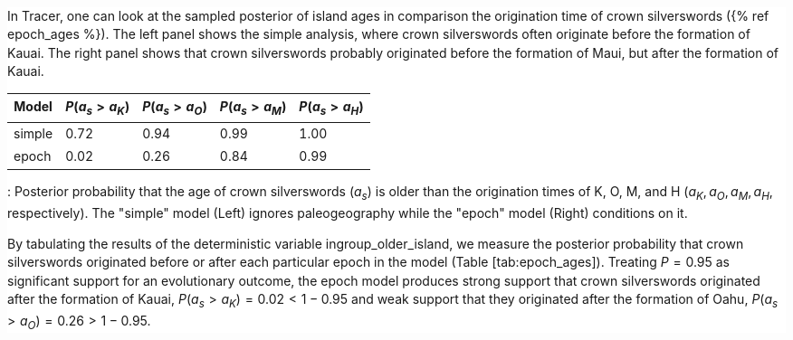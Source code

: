
In Tracer, one can look at the sampled posterior of island ages in
comparison the origination time of crown silverswords ({% ref epoch_ages %}). The left panel shows the simple analysis, where
crown silverswords often originate before the formation of Kauai. The
right panel shows that crown silverswords probably originated before the
formation of Maui, but after the formation of Kauai.

  | Model  |  $P(a_s>a_K)$| $P(a_s>a_O)$ | $P(a_s>a_M)$ | $P(a_s>a_H)$ |
  |--------|--------------|--------------|--------------|--------------|
  | simple |     0.72     |     0.94     |     0.99     |     1.00     |
  | epoch  |     0.02     |     0.26     |     0.84     |     0.99     |

  : Posterior probability that the age of crown silverswords ($a_s$) is
  older than the origination times of K, O, M, and H
  ($a_K, a_O, a_M, a_H$, respectively). The "simple" model (Left)
  ignores paleogeography while the "epoch" model (Right) conditions on
  it.<span data-label="tab:epoch_ages">

By tabulating the results of the deterministic variable
ingroup_older_island, we measure the posterior
probability that crown silverswords originated before or after each
particular epoch in the model (Table [tab:epoch_ages]). Treating
$P=0.95$ as significant support for an evolutionary outcome, the epoch
model produces strong support that crown silverswords originated after
the formation of Kauai, $P(a_s > a_K) = 0.02 < 1-0.95$ and weak support
that they originated after the formation of Oahu,
$P(a_s > a_O) = 0.26 > 1-0.95$.

